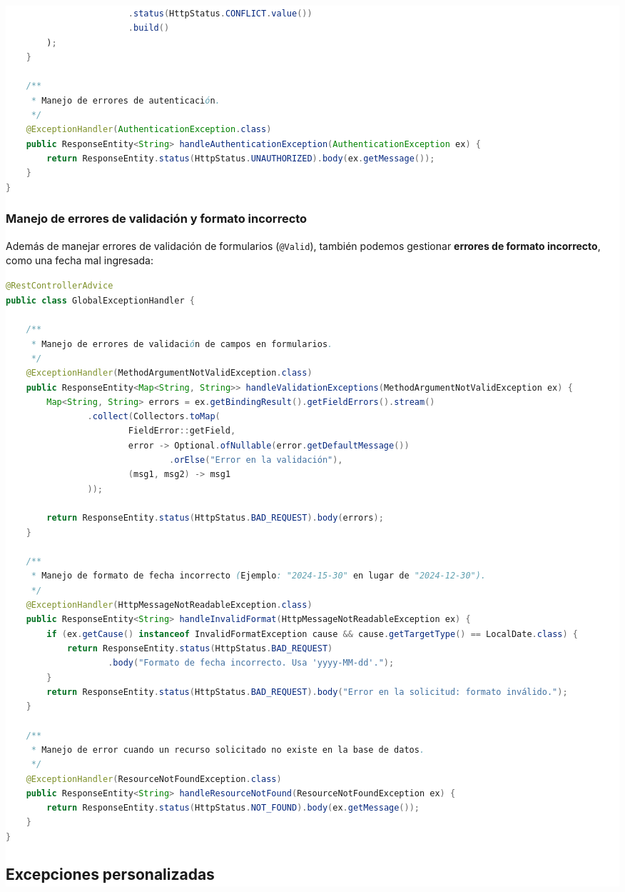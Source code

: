 ```java
                        .status(HttpStatus.CONFLICT.value())  
                        .build()  
        );  
    }  

    /**
     * Manejo de errores de autenticación.
     */
    @ExceptionHandler(AuthenticationException.class)  
    public ResponseEntity<String> handleAuthenticationException(AuthenticationException ex) {  
        return ResponseEntity.status(HttpStatus.UNAUTHORIZED).body(ex.getMessage());  
    }  
}
```
### Manejo de errores de validación y formato incorrecto
Además de manejar errores de validación de formularios (`@Valid`), también podemos gestionar **errores de formato incorrecto**, como una fecha mal ingresada:
```java
@RestControllerAdvice
public class GlobalExceptionHandler {

    /**
     * Manejo de errores de validación de campos en formularios.
     */
    @ExceptionHandler(MethodArgumentNotValidException.class)
    public ResponseEntity<Map<String, String>> handleValidationExceptions(MethodArgumentNotValidException ex) {
        Map<String, String> errors = ex.getBindingResult().getFieldErrors().stream()
                .collect(Collectors.toMap(
                        FieldError::getField,
                        error -> Optional.ofNullable(error.getDefaultMessage())
                                .orElse("Error en la validación"),
                        (msg1, msg2) -> msg1
                ));

        return ResponseEntity.status(HttpStatus.BAD_REQUEST).body(errors);
    }

    /**
     * Manejo de formato de fecha incorrecto (Ejemplo: "2024-15-30" en lugar de "2024-12-30").
     */
    @ExceptionHandler(HttpMessageNotReadableException.class)
    public ResponseEntity<String> handleInvalidFormat(HttpMessageNotReadableException ex) {
        if (ex.getCause() instanceof InvalidFormatException cause && cause.getTargetType() == LocalDate.class) {
            return ResponseEntity.status(HttpStatus.BAD_REQUEST)
                    .body("Formato de fecha incorrecto. Usa 'yyyy-MM-dd'.");
        }
        return ResponseEntity.status(HttpStatus.BAD_REQUEST).body("Error en la solicitud: formato inválido.");
    }

    /**
     * Manejo de error cuando un recurso solicitado no existe en la base de datos.
     */
    @ExceptionHandler(ResourceNotFoundException.class)
    public ResponseEntity<String> handleResourceNotFound(ResourceNotFoundException ex) {
        return ResponseEntity.status(HttpStatus.NOT_FOUND).body(ex.getMessage());
    }
}
```
## Excepciones personalizadas